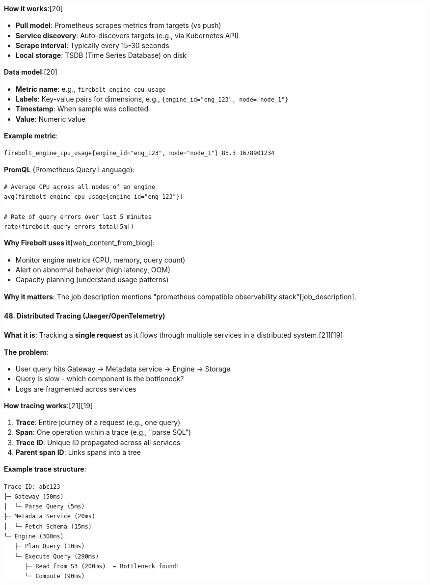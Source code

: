 **How it works**:[20]
- **Pull model**: Prometheus scrapes metrics from targets (vs push)
- **Service discovery**: Auto-discovers targets (e.g., via Kubernetes API)
- **Scrape interval**: Typically every 15-30 seconds
- **Local storage**: TSDB (Time Series Database) on disk

**Data model**:[20]
- **Metric name**: e.g., `firebolt_engine_cpu_usage`
- **Labels**: Key-value pairs for dimensions, e.g., `{engine_id="eng_123", node="node_1"}`
- **Timestamp**: When sample was collected
- **Value**: Numeric value

**Example metric**:
```
firebolt_engine_cpu_usage{engine_id="eng_123", node="node_1"} 85.3 1678901234
```

**PromQL** (Prometheus Query Language):
```
# Average CPU across all nodes of an engine
avg(firebolt_engine_cpu_usage{engine_id="eng_123"})

# Rate of query errors over last 5 minutes
rate(firebolt_query_errors_total[5m])
```

**Why Firebolt uses it**[web_content_from_blog]:
- Monitor engine metrics (CPU, memory, query count)
- Alert on abnormal behavior (high latency, OOM)
- Capacity planning (understand usage patterns)

**Why it matters**: The job description mentions "prometheus compatible observability stack"[job_description].

#### 48. Distributed Tracing (Jaeger/OpenTelemetry)
**What it is**: Tracking a **single request** as it flows through multiple services in a distributed system.[21][19]

**The problem**:
- User query hits Gateway → Metadata service → Engine → Storage
- Query is slow - which component is the bottleneck?
- Logs are fragmented across services

**How tracing works**:[21][19]
1. **Trace**: Entire journey of a request (e.g., one query)
2. **Span**: One operation within a trace (e.g., "parse SQL")
3. **Trace ID**: Unique ID propagated across all services
4. **Parent span ID**: Links spans into a tree

**Example trace structure**:
```
Trace ID: abc123
├─ Gateway (50ms)
│  └─ Parse Query (5ms)
├─ Metadata Service (20ms)
│  └─ Fetch Schema (15ms)
└─ Engine (300ms)
   ├─ Plan Query (10ms)
   └─ Execute Query (290ms)
      ├─ Read from S3 (200ms)  ← Bottleneck found!
      └─ Compute (90ms)
```
